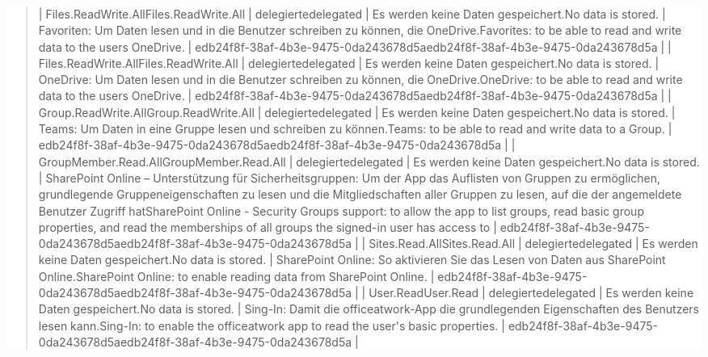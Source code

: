 >| <span data-ttu-id="0f0a3-130">Files.ReadWrite.All</span><span class="sxs-lookup"><span data-stu-id="0f0a3-130">Files.ReadWrite.All</span></span> | <span data-ttu-id="0f0a3-131">delegierte</span><span class="sxs-lookup"><span data-stu-id="0f0a3-131">delegated</span></span> | <span data-ttu-id="0f0a3-132">Es werden keine Daten gespeichert.</span><span class="sxs-lookup"><span data-stu-id="0f0a3-132">No data is stored.</span></span> | <span data-ttu-id="0f0a3-133">Favoriten: Um Daten lesen und in die Benutzer schreiben zu können, die OneDrive.</span><span class="sxs-lookup"><span data-stu-id="0f0a3-133">Favorites: to be able to read and write data to the users OneDrive.</span></span> | <span data-ttu-id="0f0a3-134">edb24f8f-38af-4b3e-9475-0da243678d5a</span><span class="sxs-lookup"><span data-stu-id="0f0a3-134">edb24f8f-38af-4b3e-9475-0da243678d5a</span></span> |
>| <span data-ttu-id="0f0a3-135">Files.ReadWrite.All</span><span class="sxs-lookup"><span data-stu-id="0f0a3-135">Files.ReadWrite.All</span></span> | <span data-ttu-id="0f0a3-136">delegierte</span><span class="sxs-lookup"><span data-stu-id="0f0a3-136">delegated</span></span> | <span data-ttu-id="0f0a3-137">Es werden keine Daten gespeichert.</span><span class="sxs-lookup"><span data-stu-id="0f0a3-137">No data is stored.</span></span> | <span data-ttu-id="0f0a3-138">OneDrive: Um Daten lesen und in die Benutzer schreiben zu können, die OneDrive.</span><span class="sxs-lookup"><span data-stu-id="0f0a3-138">OneDrive: to be able to read and write data to the users OneDrive.</span></span> | <span data-ttu-id="0f0a3-139">edb24f8f-38af-4b3e-9475-0da243678d5a</span><span class="sxs-lookup"><span data-stu-id="0f0a3-139">edb24f8f-38af-4b3e-9475-0da243678d5a</span></span> |
>| <span data-ttu-id="0f0a3-140">Group.ReadWrite.All</span><span class="sxs-lookup"><span data-stu-id="0f0a3-140">Group.ReadWrite.All</span></span> | <span data-ttu-id="0f0a3-141">delegierte</span><span class="sxs-lookup"><span data-stu-id="0f0a3-141">delegated</span></span> | <span data-ttu-id="0f0a3-142">Es werden keine Daten gespeichert.</span><span class="sxs-lookup"><span data-stu-id="0f0a3-142">No data is stored.</span></span> | <span data-ttu-id="0f0a3-143">Teams: Um Daten in eine Gruppe lesen und schreiben zu können.</span><span class="sxs-lookup"><span data-stu-id="0f0a3-143">Teams: to be able to read and write data to a Group.</span></span> | <span data-ttu-id="0f0a3-144">edb24f8f-38af-4b3e-9475-0da243678d5a</span><span class="sxs-lookup"><span data-stu-id="0f0a3-144">edb24f8f-38af-4b3e-9475-0da243678d5a</span></span> |
>| <span data-ttu-id="0f0a3-145">GroupMember.Read.All</span><span class="sxs-lookup"><span data-stu-id="0f0a3-145">GroupMember.Read.All</span></span> | <span data-ttu-id="0f0a3-146">delegierte</span><span class="sxs-lookup"><span data-stu-id="0f0a3-146">delegated</span></span> | <span data-ttu-id="0f0a3-147">Es werden keine Daten gespeichert.</span><span class="sxs-lookup"><span data-stu-id="0f0a3-147">No data is stored.</span></span> | <span data-ttu-id="0f0a3-148">SharePoint Online – Unterstützung für Sicherheitsgruppen: Um der App das Auflisten von Gruppen zu ermöglichen, grundlegende Gruppeneigenschaften zu lesen und die Mitgliedschaften aller Gruppen zu lesen, auf die der angemeldete Benutzer Zugriff hat</span><span class="sxs-lookup"><span data-stu-id="0f0a3-148">SharePoint Online - Security Groups support: to allow the app to list groups, read basic group properties, and read the memberships of all groups the signed-in user has access to</span></span> | <span data-ttu-id="0f0a3-149">edb24f8f-38af-4b3e-9475-0da243678d5a</span><span class="sxs-lookup"><span data-stu-id="0f0a3-149">edb24f8f-38af-4b3e-9475-0da243678d5a</span></span> |
>| <span data-ttu-id="0f0a3-150">Sites.Read.All</span><span class="sxs-lookup"><span data-stu-id="0f0a3-150">Sites.Read.All</span></span> | <span data-ttu-id="0f0a3-151">delegierte</span><span class="sxs-lookup"><span data-stu-id="0f0a3-151">delegated</span></span> | <span data-ttu-id="0f0a3-152">Es werden keine Daten gespeichert.</span><span class="sxs-lookup"><span data-stu-id="0f0a3-152">No data is stored.</span></span> | <span data-ttu-id="0f0a3-153">SharePoint Online: So aktivieren Sie das Lesen von Daten aus SharePoint Online.</span><span class="sxs-lookup"><span data-stu-id="0f0a3-153">SharePoint Online: to enable reading data from SharePoint Online.</span></span> | <span data-ttu-id="0f0a3-154">edb24f8f-38af-4b3e-9475-0da243678d5a</span><span class="sxs-lookup"><span data-stu-id="0f0a3-154">edb24f8f-38af-4b3e-9475-0da243678d5a</span></span> |
>| <span data-ttu-id="0f0a3-155">User.Read</span><span class="sxs-lookup"><span data-stu-id="0f0a3-155">User.Read</span></span> | <span data-ttu-id="0f0a3-156">delegierte</span><span class="sxs-lookup"><span data-stu-id="0f0a3-156">delegated</span></span> | <span data-ttu-id="0f0a3-157">Es werden keine Daten gespeichert.</span><span class="sxs-lookup"><span data-stu-id="0f0a3-157">No data is stored.</span></span> | <span data-ttu-id="0f0a3-158">Sing-In: Damit die officeatwork-App die grundlegenden Eigenschaften des Benutzers lesen kann.</span><span class="sxs-lookup"><span data-stu-id="0f0a3-158">Sing-In: to enable the officeatwork app to read the user's basic properties.</span></span> | <span data-ttu-id="0f0a3-159">edb24f8f-38af-4b3e-9475-0da243678d5a</span><span class="sxs-lookup"><span data-stu-id="0f0a3-159">edb24f8f-38af-4b3e-9475-0da243678d5a</span></span> |